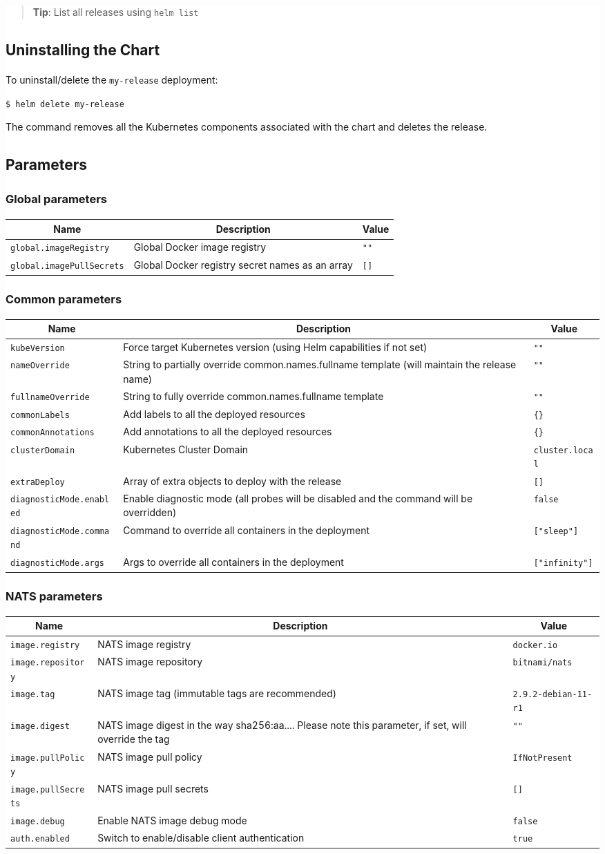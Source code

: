 > **Tip**: List all releases using `helm list`

## Uninstalling the Chart

To uninstall/delete the `my-release` deployment:

```bash
$ helm delete my-release
```

The command removes all the Kubernetes components associated with the chart and deletes the release.

## Parameters

### Global parameters

| Name                      | Description                                     | Value |
| ------------------------- | ----------------------------------------------- | ----- |
| `global.imageRegistry`    | Global Docker image registry                    | `""`  |
| `global.imagePullSecrets` | Global Docker registry secret names as an array | `[]`  |


### Common parameters

| Name                     | Description                                                                                  | Value           |
| ------------------------ | -------------------------------------------------------------------------------------------- | --------------- |
| `kubeVersion`            | Force target Kubernetes version (using Helm capabilities if not set)                         | `""`            |
| `nameOverride`           | String to partially override common.names.fullname template (will maintain the release name) | `""`            |
| `fullnameOverride`       | String to fully override common.names.fullname template                                      | `""`            |
| `commonLabels`           | Add labels to all the deployed resources                                                     | `{}`            |
| `commonAnnotations`      | Add annotations to all the deployed resources                                                | `{}`            |
| `clusterDomain`          | Kubernetes Cluster Domain                                                                    | `cluster.local` |
| `extraDeploy`            | Array of extra objects to deploy with the release                                            | `[]`            |
| `diagnosticMode.enabled` | Enable diagnostic mode (all probes will be disabled and the command will be overridden)      | `false`         |
| `diagnosticMode.command` | Command to override all containers in the deployment                                         | `["sleep"]`     |
| `diagnosticMode.args`    | Args to override all containers in the deployment                                            | `["infinity"]`  |


### NATS parameters

| Name                     | Description                                                                                           | Value                |
| ------------------------ | ----------------------------------------------------------------------------------------------------- | -------------------- |
| `image.registry`         | NATS image registry                                                                                   | `docker.io`          |
| `image.repository`       | NATS image repository                                                                                 | `bitnami/nats`       |
| `image.tag`              | NATS image tag (immutable tags are recommended)                                                       | `2.9.2-debian-11-r1` |
| `image.digest`           | NATS image digest in the way sha256:aa.... Please note this parameter, if set, will override the tag  | `""`                 |
| `image.pullPolicy`       | NATS image pull policy                                                                                | `IfNotPresent`       |
| `image.pullSecrets`      | NATS image pull secrets                                                                               | `[]`                 |
| `image.debug`            | Enable NATS image debug mode                                                                          | `false`              |
| `auth.enabled`           | Switch to enable/disable client authentication                                                        | `true`               |